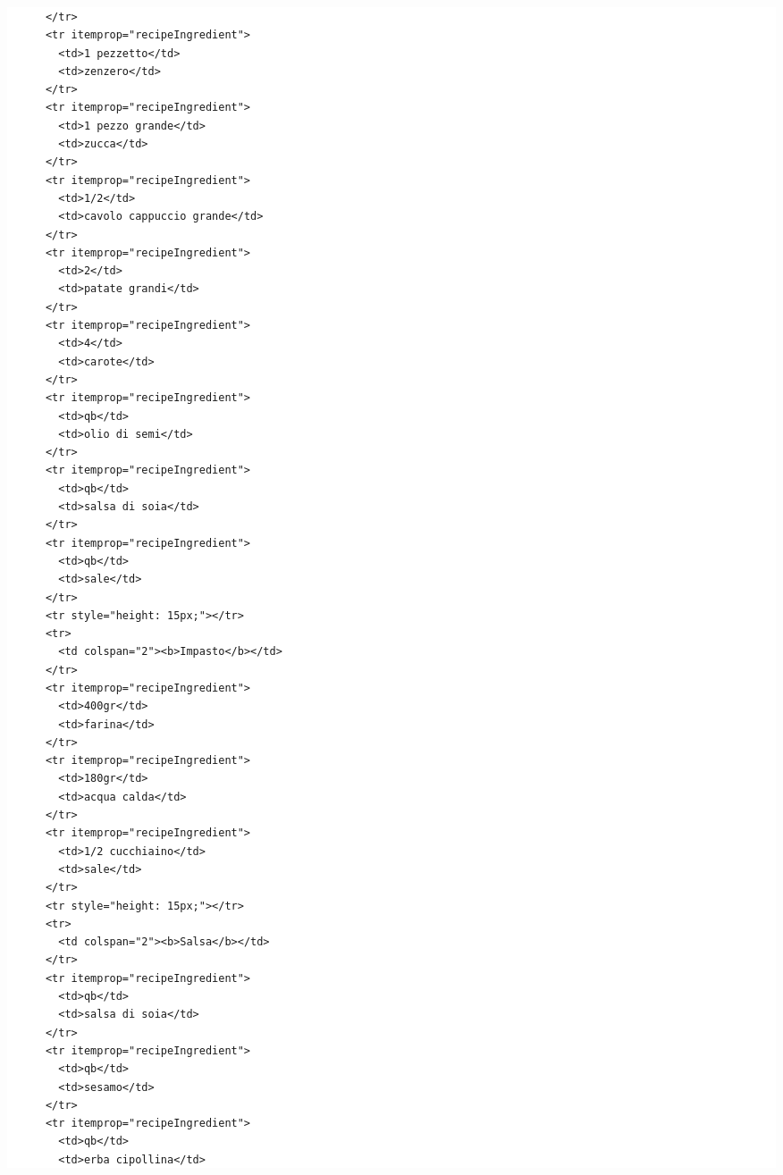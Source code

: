           </tr>
          <tr itemprop="recipeIngredient"> 
            <td>1 pezzetto</td>
            <td>zenzero</td>
          </tr>
          <tr itemprop="recipeIngredient"> 
            <td>1 pezzo grande</td>
            <td>zucca</td>
          </tr> 
          <tr itemprop="recipeIngredient"> 
            <td>1/2</td>
            <td>cavolo cappuccio grande</td>
          </tr>
          <tr itemprop="recipeIngredient"> 
            <td>2</td>
            <td>patate grandi</td>
          </tr>
          <tr itemprop="recipeIngredient"> 
            <td>4</td>
            <td>carote</td>
          </tr>
          <tr itemprop="recipeIngredient"> 
            <td>qb</td>
            <td>olio di semi</td>
          </tr>
          <tr itemprop="recipeIngredient"> 
            <td>qb</td>
            <td>salsa di soia</td>
          </tr>
          <tr itemprop="recipeIngredient"> 
            <td>qb</td>
            <td>sale</td>
          </tr>
          <tr style="height: 15px;"></tr>
          <tr>
            <td colspan="2"><b>Impasto</b></td>
          </tr>
          <tr itemprop="recipeIngredient"> 
            <td>400gr</td>
            <td>farina</td>
          </tr>
          <tr itemprop="recipeIngredient"> 
            <td>180gr</td>
            <td>acqua calda</td>
          </tr>
          <tr itemprop="recipeIngredient"> 
            <td>1/2 cucchiaino</td>
            <td>sale</td> 
          </tr>
          <tr style="height: 15px;"></tr>
          <tr>
            <td colspan="2"><b>Salsa</b></td>
          </tr>
          <tr itemprop="recipeIngredient"> 
            <td>qb</td>
            <td>salsa di soia</td>
          </tr>
          <tr itemprop="recipeIngredient"> 
            <td>qb</td>
            <td>sesamo</td>
          </tr>
          <tr itemprop="recipeIngredient"> 
            <td>qb</td>
            <td>erba cipollina</td>    